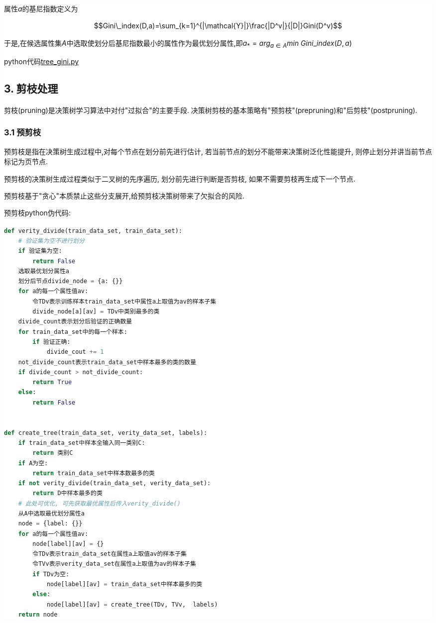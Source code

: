 属性$a$的基尼指数定义为

$$Gini\_index(D,a)=\sum_{k=1}^{|\mathcal{Y}|}\frac{|D^v|}{|D|}Gini(D^v)$$

于是,在候选属性集$A$中选取使划分后基尼指数最小的属性作为最优划分属性,即$a_*=arg_{a\in A}min\ Gini\_index(D,a)$

python代码[tree_gini.py](https://github.com/mejhwu/machine_learning/blob/master/decision_tree/tree_gini.py)

## 3. 剪枝处理

剪枝(pruning)是决策树学习算法中对付"过拟合"的主要手段. 决策树剪枝的基本策略有"预剪枝"(prepruning)和"后剪枝"(postpruning). 

### 3.1 预剪枝

预剪枝是指在决策树生成过程中,对每个节点在划分前先进行估计, 若当前节点的划分不能带来决策树泛化性能提升, 则停止划分并讲当前节点标记为页节点.

预剪枝的决策树生成过程类似于二叉树的先序遍历, 划分前先进行判断是否剪枝, 如果不需要剪枝再生成下一个节点.

预剪枝基于"贪心"本质禁止这些分支展开,给预剪枝决策树带来了欠拟合的风险.

预剪枝python伪代码:

```python
def verity_divide(train_data_set, train_data_set):
    # 验证集为空不进行划分
    if 验证集为空:
        return False
    选取最优划分属性a
    划分后节点divide_node = {a: {}}
    for a的每一个属性值av:
        令TDv表示训练样本train_data_set中属性a上取值为av的样本子集
        divide_node[a][av] = TDv中类别最多的类
    divide_count表示划分后验证的正确数量
    for train_data_set中的每一个样本:
        if 验证正确:
            divide_cout += 1
    not_divide_count表示train_data_set中样本最多的类的数量
    if divide_count > not_divide_count:
        return True
    else:
        return False


def create_tree(train_data_set, verity_data_set, labels):
    if train_data_set中样本全输入同一类别C:
        return 类别C
    if A为空:
        return train_data_set中样本数最多的类
    if not verity_divide(train_data_set, verity_data_set):
        return D中样本最多的类
    # 此处可优化, 可先获取最优属性后传入verity_divide()
    从A中选取最优划分属性a
    node = {label: {}}
    for a的每一个属性值av:
        node[label][av] = {}
        令TDv表示train_data_set在属性a上取值av的样本子集
        令TVv表示verity_data_set在属性a上取值为av的样本子集
        if TDv为空:
            node[label][av] = train_data_set中样本最多的类
        else:
            node[label][av] = create_tree(TDv, TVv,  labels)
    return node
```
